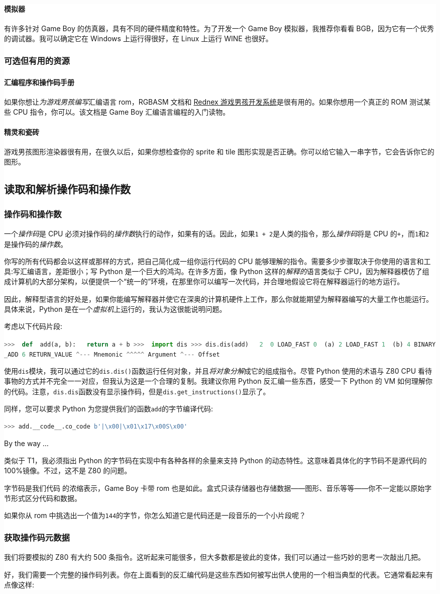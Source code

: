 #### 模拟器

有许多针对 Game Boy 的仿真器，具有不同的硬件精度和特性。为了开发一个 Game Boy 模拟器，我推荐你看看 BGB，因为它有一个优秀的调试器。我可以确定它在 Windows 上运行得很好，在 Linux 上运行 WINE 也很好。

### 可选但有用的资源

#### 汇编程序和操作码手册

如果你想让*为游戏男孩编写*汇编语言 rom，RGBASM 文档和 [Rednex 游戏男孩开发系统](https://github.com/gbdev/rgbds)是很有用的。如果你想用一个真正的 ROM 测试某些 CPU 指令，你可以。该文档是 Game Boy 汇编语言编程的入门读物。

#### 精灵和瓷砖

游戏男孩图形渲染器很有用，在很久以后，如果你想检查你的 sprite 和 tile 图形实现是否正确。你可以给它输入一串字节，它会告诉你它的图形。

## 读取和解析操作码和操作数

### 操作码和操作数

一个*操作码*是 CPU 必须对操作码的*操作数*执行的动作，如果有的话。因此，如果`1 + 2`是人类的指令，那么*操作码*将是 CPU 的`+`，而`1`和`2`是操作码的*操作数*。

你写的所有代码都会以这样或那样的方式，把自己简化成一组你运行代码的 CPU 能够理解的指令。需要多少步骤取决于你使用的语言和工具:写汇编语言，差距很小；写 Python 是一个巨大的鸿沟。在许多方面，像 Python 这样的*解释的*语言类似于 CPU，因为解释器模仿了组成计算机的大部分架构，以便提供一个“统一的”环境，在那里你可以编写一次代码，并合理地假设它将在解释器运行的地方运行。

因此，解释型语言的好处是，如果你能编写解释器并使它在深奥的计算机硬件上工作，那么你就能期望为解释器编写的大量工作也能运行。具体来说，Python 是在一个*虚拟机*上运行的，我认为这很能说明问题。

考虑以下代码片段:

```py
>>>  def  add(a, b):   return a + b >>>  import dis >>> dis.dis(add)   2  0 LOAD_FAST 0  (a) 2 LOAD_FAST 1  (b) 4 BINARY_ADD 6 RETURN_VALUE ^--- Mnemonic ^^^^^ Argument ^--- Offset
```

使用`dis`模块，我可以通过它的`dis.dis()`函数运行任何对象，并且*将对象分解*成它的组成指令。尽管 Python 使用的术语与 Z80 CPU 看待事物的方式并不完全一一对应，但我认为这是一个合理的复制。我建议你用 Python 反汇编一些东西，感受一下 Python 的 VM 如何理解你的代码。注意，`dis.dis`函数没有显示操作码，但是`dis.get_instructions()`显示了。

同样，您可以要求 Python 为您提供我们的函数`add`的字节编译代码:

```py
>>> add.__code__.co_code b'|\x00|\x01\x17\x00S\x00'
```

By the way …

类似于 T1，我必须指出 Python 的字节码在实现中有各种各样的余量来支持 Python 的动态特性。这意味着具体化的字节码不是源代码的 100%镜像。不过，这不是 Z80 的问题。

字节码是我们代码  的浓缩表示，Game Boy 卡带 rom 也是如此。盒式只读存储器也存储数据——图形、音乐等等——你不一定能以原始字节形式区分代码和数据。

如果你从 rom 中挑选出一个值为`144`的字节，你怎么知道它是代码还是一段音乐的一个小片段呢？

### 获取操作码元数据

我们将要模拟的 Z80 有大约 500 条指令。这听起来可能很多，但大多数都是彼此的变体，我们可以通过一些巧妙的思考一次敲出几把。

好，我们需要一个完整的操作码列表。你在上面看到的反汇编代码是这些东西如何被写出供人使用的一个相当典型的代表。它通常看起来有点像这样:
